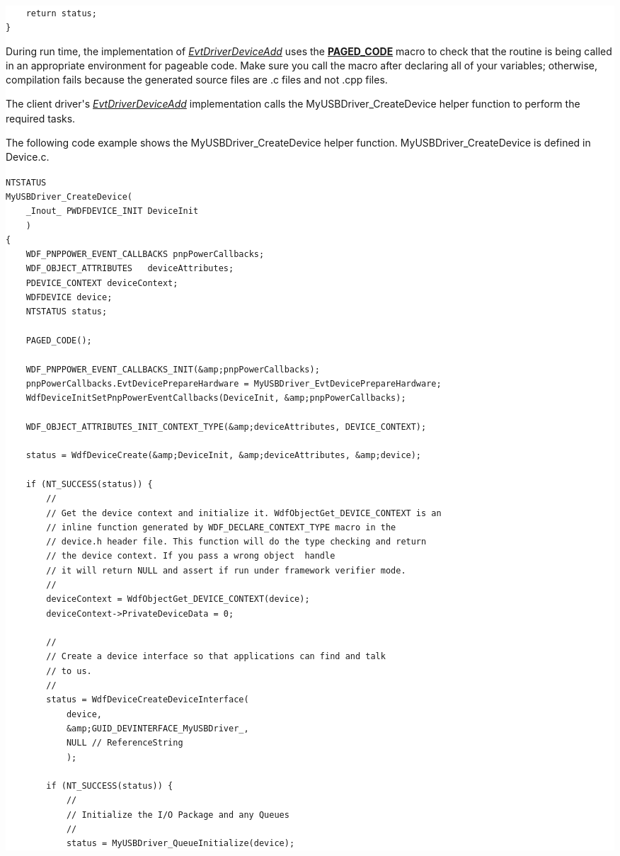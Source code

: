 ```ManagedCPlusPlus
    return status;
}
```

During run time, the implementation of [*EvtDriverDeviceAdd*](https://msdn.microsoft.com/library/windows/hardware/ff541693) uses the [**PAGED\_CODE**](https://msdn.microsoft.com/library/windows/hardware/ff558773) macro to check that the routine is being called in an appropriate environment for pageable code. Make sure you call the macro after declaring all of your variables; otherwise, compilation fails because the generated source files are .c files and not .cpp files.

The client driver's [*EvtDriverDeviceAdd*](https://msdn.microsoft.com/library/windows/hardware/ff541693) implementation calls the MyUSBDriver\_CreateDevice helper function to perform the required tasks.

The following code example shows the MyUSBDriver\_CreateDevice helper function. MyUSBDriver\_CreateDevice is defined in Device.c.

```ManagedCPlusPlus
NTSTATUS
MyUSBDriver_CreateDevice(
    _Inout_ PWDFDEVICE_INIT DeviceInit
    )
{
    WDF_PNPPOWER_EVENT_CALLBACKS pnpPowerCallbacks;
    WDF_OBJECT_ATTRIBUTES   deviceAttributes;
    PDEVICE_CONTEXT deviceContext;
    WDFDEVICE device;
    NTSTATUS status;

    PAGED_CODE();

    WDF_PNPPOWER_EVENT_CALLBACKS_INIT(&amp;pnpPowerCallbacks);
    pnpPowerCallbacks.EvtDevicePrepareHardware = MyUSBDriver_EvtDevicePrepareHardware;
    WdfDeviceInitSetPnpPowerEventCallbacks(DeviceInit, &amp;pnpPowerCallbacks);

    WDF_OBJECT_ATTRIBUTES_INIT_CONTEXT_TYPE(&amp;deviceAttributes, DEVICE_CONTEXT);

    status = WdfDeviceCreate(&amp;DeviceInit, &amp;deviceAttributes, &amp;device);

    if (NT_SUCCESS(status)) {
        //
        // Get the device context and initialize it. WdfObjectGet_DEVICE_CONTEXT is an
        // inline function generated by WDF_DECLARE_CONTEXT_TYPE macro in the
        // device.h header file. This function will do the type checking and return
        // the device context. If you pass a wrong object  handle
        // it will return NULL and assert if run under framework verifier mode.
        //
        deviceContext = WdfObjectGet_DEVICE_CONTEXT(device);
        deviceContext->PrivateDeviceData = 0;

        //
        // Create a device interface so that applications can find and talk
        // to us.
        //
        status = WdfDeviceCreateDeviceInterface(
            device,
            &amp;GUID_DEVINTERFACE_MyUSBDriver_,
            NULL // ReferenceString
            );

        if (NT_SUCCESS(status)) {
            //
            // Initialize the I/O Package and any Queues
            //
            status = MyUSBDriver_QueueInitialize(device);
```